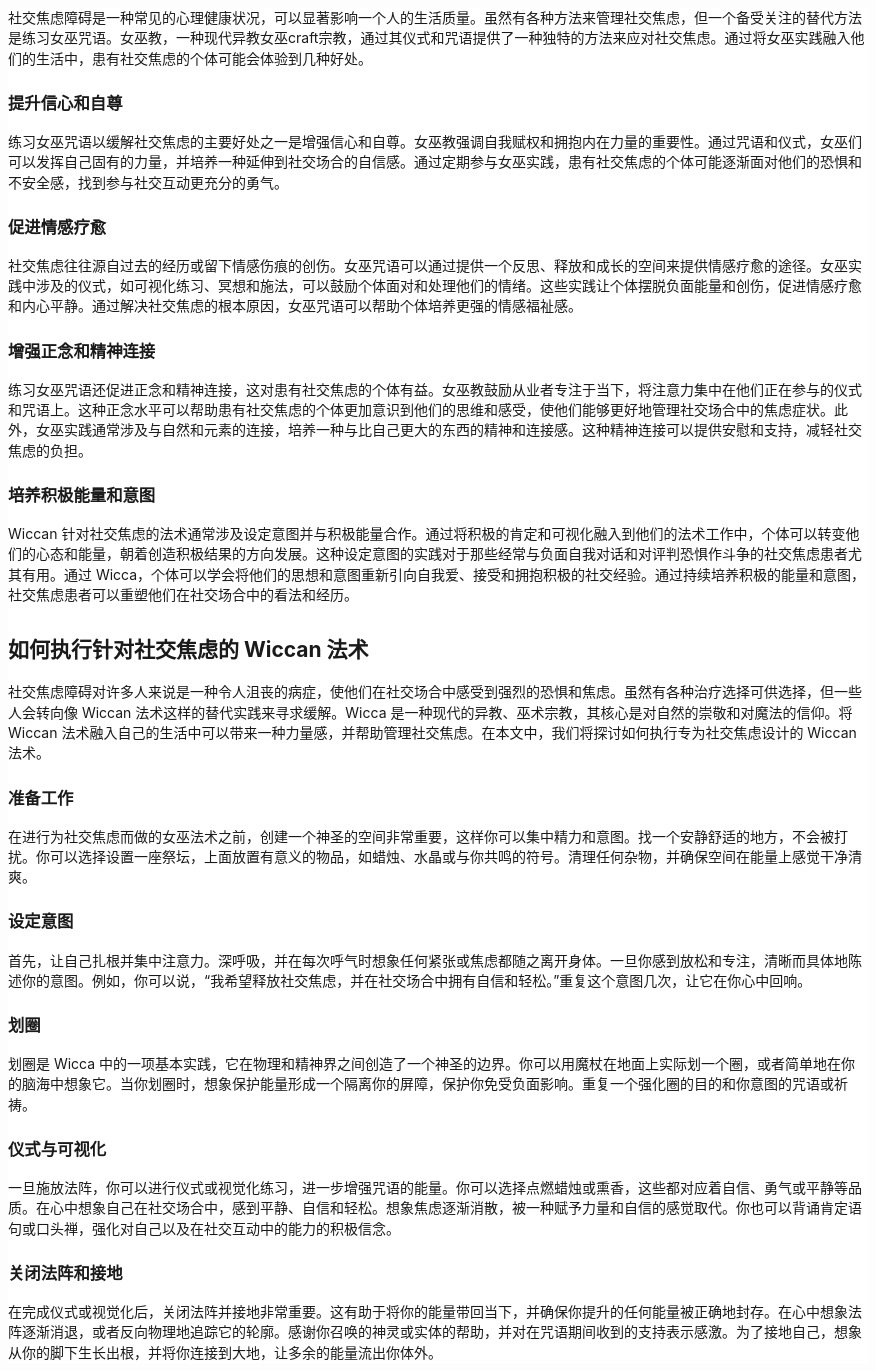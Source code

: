 社交焦虑障碍是一种常见的心理健康状况，可以显著影响一个人的生活质量。虽然有各种方法来管理社交焦虑，但一个备受关注的替代方法是练习女巫咒语。女巫教，一种现代异教女巫craft宗教，通过其仪式和咒语提供了一种独特的方法来应对社交焦虑。通过将女巫实践融入他们的生活中，患有社交焦虑的个体可能会体验到几种好处。

### 提升信心和自尊

练习女巫咒语以缓解社交焦虑的主要好处之一是增强信心和自尊。女巫教强调自我赋权和拥抱内在力量的重要性。通过咒语和仪式，女巫们可以发挥自己固有的力量，并培养一种延伸到社交场合的自信感。通过定期参与女巫实践，患有社交焦虑的个体可能逐渐面对他们的恐惧和不安全感，找到参与社交互动更充分的勇气。

### 促进情感疗愈

社交焦虑往往源自过去的经历或留下情感伤痕的创伤。女巫咒语可以通过提供一个反思、释放和成长的空间来提供情感疗愈的途径。女巫实践中涉及的仪式，如可视化练习、冥想和施法，可以鼓励个体面对和处理他们的情绪。这些实践让个体摆脱负面能量和创伤，促进情感疗愈和内心平静。通过解决社交焦虑的根本原因，女巫咒语可以帮助个体培养更强的情感福祉感。

### 增强正念和精神连接

练习女巫咒语还促进正念和精神连接，这对患有社交焦虑的个体有益。女巫教鼓励从业者专注于当下，将注意力集中在他们正在参与的仪式和咒语上。这种正念水平可以帮助患有社交焦虑的个体更加意识到他们的思维和感受，使他们能够更好地管理社交场合中的焦虑症状。此外，女巫实践通常涉及与自然和元素的连接，培养一种与比自己更大的东西的精神和连接感。这种精神连接可以提供安慰和支持，减轻社交焦虑的负担。

### 培养积极能量和意图

Wiccan 针对社交焦虑的法术通常涉及设定意图并与积极能量合作。通过将积极的肯定和可视化融入到他们的法术工作中，个体可以转变他们的心态和能量，朝着创造积极结果的方向发展。这种设定意图的实践对于那些经常与负面自我对话和对评判恐惧作斗争的社交焦虑患者尤其有用。通过 Wicca，个体可以学会将他们的思想和意图重新引向自我爱、接受和拥抱积极的社交经验。通过持续培养积极的能量和意图，社交焦虑患者可以重塑他们在社交场合中的看法和经历。

## 如何执行针对社交焦虑的 Wiccan 法术

社交焦虑障碍对许多人来说是一种令人沮丧的病症，使他们在社交场合中感受到强烈的恐惧和焦虑。虽然有各种治疗选择可供选择，但一些人会转向像 Wiccan 法术这样的替代实践来寻求缓解。Wicca 是一种现代的异教、巫术宗教，其核心是对自然的崇敬和对魔法的信仰。将 Wiccan 法术融入自己的生活中可以带来一种力量感，并帮助管理社交焦虑。在本文中，我们将探讨如何执行专为社交焦虑设计的 Wiccan 法术。

### 准备工作

在进行为社交焦虑而做的女巫法术之前，创建一个神圣的空间非常重要，这样你可以集中精力和意图。找一个安静舒适的地方，不会被打扰。你可以选择设置一座祭坛，上面放置有意义的物品，如蜡烛、水晶或与你共鸣的符号。清理任何杂物，并确保空间在能量上感觉干净清爽。

### 设定意图

首先，让自己扎根并集中注意力。深呼吸，并在每次呼气时想象任何紧张或焦虑都随之离开身体。一旦你感到放松和专注，清晰而具体地陈述你的意图。例如，你可以说，“我希望释放社交焦虑，并在社交场合中拥有自信和轻松。”重复这个意图几次，让它在你心中回响。

### 划圈

划圈是 Wicca 中的一项基本实践，它在物理和精神界之间创造了一个神圣的边界。你可以用魔杖在地面上实际划一个圈，或者简单地在你的脑海中想象它。当你划圈时，想象保护能量形成一个隔离你的屏障，保护你免受负面影响。重复一个强化圈的目的和你意图的咒语或祈祷。

### 仪式与可视化

一旦施放法阵，你可以进行仪式或视觉化练习，进一步增强咒语的能量。你可以选择点燃蜡烛或熏香，这些都对应着自信、勇气或平静等品质。在心中想象自己在社交场合中，感到平静、自信和轻松。想象焦虑逐渐消散，被一种赋予力量和自信的感觉取代。你也可以背诵肯定语句或口头禅，强化对自己以及在社交互动中的能力的积极信念。

### 关闭法阵和接地

在完成仪式或视觉化后，关闭法阵并接地非常重要。这有助于将你的能量带回当下，并确保你提升的任何能量被正确地封存。在心中想象法阵逐渐消退，或者反向物理地追踪它的轮廓。感谢你召唤的神灵或实体的帮助，并对在咒语期间收到的支持表示感激。为了接地自己，想象从你的脚下生长出根，并将你连接到大地，让多余的能量流出你体外。
